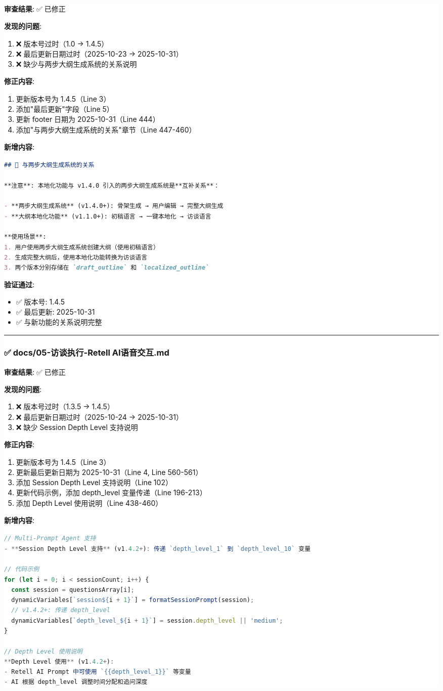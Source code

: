 **审查结果**: ✅ 已修正

**发现的问题**:
1. ❌ 版本号过时（1.0 → 1.4.5）
2. ❌ 最后更新日期过时（2025-10-23 → 2025-10-31）
3. ❌ 缺少与两步大纲生成系统的关系说明

**修正内容**:
1. 更新版本号为 1.4.5（Line 3）
2. 添加"最后更新"字段（Line 5）
3. 更新 footer 日期为 2025-10-31（Line 444）
4. 添加"与两步大纲生成系统的关系"章节（Line 447-460）

**新增内容**:
```markdown
## 🔗 与两步大纲生成系统的关系

**注意**: 本地化功能与 v1.4.0 引入的两步大纲生成系统是**互补关系**：

- **两步大纲生成系统** (v1.4.0+): 骨架生成 → 用户编辑 → 完整大纲生成
- **大纲本地化功能** (v1.1.0+): 初稿语言 → 一键本地化 → 访谈语言

**使用场景**:
1. 用户使用两步大纲生成系统创建大纲（使用初稿语言）
2. 生成完整大纲后，使用本地化功能转换为访谈语言
3. 两个版本分别存储在 `draft_outline` 和 `localized_outline`
```

**验证通过**:
- ✅ 版本号: 1.4.5
- ✅ 最后更新: 2025-10-31
- ✅ 与新功能的关系说明完整

---

### ✅ docs/05-访谈执行-Retell AI语音交互.md

**审查结果**: ✅ 已修正

**发现的问题**:
1. ❌ 版本号过时（1.3.5 → 1.4.5）
2. ❌ 最后更新日期过时（2025-10-24 → 2025-10-31）
3. ❌ 缺少 Session Depth Level 支持说明

**修正内容**:
1. 更新版本号为 1.4.5（Line 3）
2. 更新最后更新日期为 2025-10-31（Line 4, Line 560-561）
3. 添加 Session Depth Level 支持说明（Line 102）
4. 更新代码示例，添加 depth_level 变量传递（Line 196-213）
5. 添加 Depth Level 使用说明（Line 438-460）

**新增内容**:
```typescript
// Multi-Prompt Agent 支持
- **Session Depth Level 支持** (v1.4.2+): 传递 `depth_level_1` 到 `depth_level_10` 变量

// 代码示例
for (let i = 0; i < sessionCount; i++) {
  const session = questionsArray[i];
  dynamicVariables[`session${i + 1}`] = formatSessionPrompt(session);
  // v1.4.2+: 传递 depth_level
  dynamicVariables[`depth_level_${i + 1}`] = session.depth_level || 'medium';
}

// Depth Level 使用说明
**Depth Level 使用** (v1.4.2+):
- Retell AI Prompt 中可使用 `{{depth_level_1}}` 等变量
- AI 根据 depth_level 调整时间分配和追问深度
```